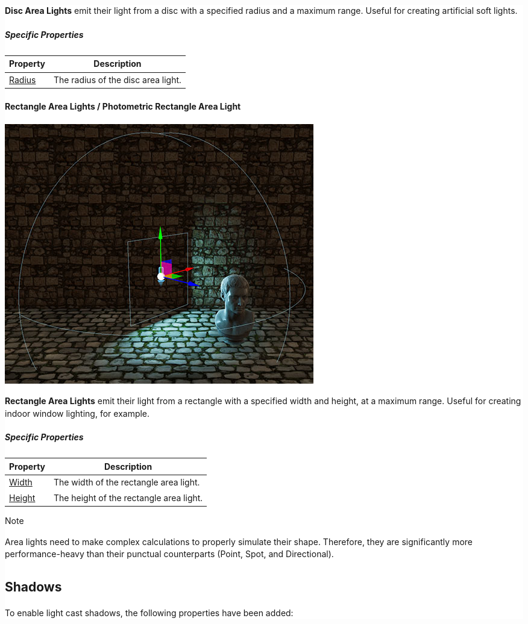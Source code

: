 **Disc Area Lights** emit their light from a disc with a specified radius and a maximum range. Useful for creating artificial soft lights.

##### Specific Properties

| Property | Description |
|----------|-------------|
| [Radius](xref:Evergine.Framework.Graphics.DiscAreaLight.Radius) | The radius of the disc area light. |

#### Rectangle Area Lights / Photometric Rectangle Area Light

![Rectangle Area Light](images/rectangleAreaLight.jpg)

**Rectangle Area Lights** emit their light from a rectangle with a specified width and height, at a maximum range. Useful for creating indoor window lighting, for example.

##### Specific Properties

| Property | Description |
|----------|-------------|
| [Width](xref:Evergine.Framework.Graphics.RectangleAreaLight.Width) | The width of the rectangle area light. |
| [Height](xref:Evergine.Framework.Graphics.RectangleAreaLight.Height) | The height of the rectangle area light. |

>[!NOTE]
> Area lights need to make complex calculations to properly simulate their shape. Therefore, they are significantly more performance-heavy than their punctual counterparts (Point, Spot, and Directional).

## Shadows
To enable light cast shadows, the following properties have been added:
